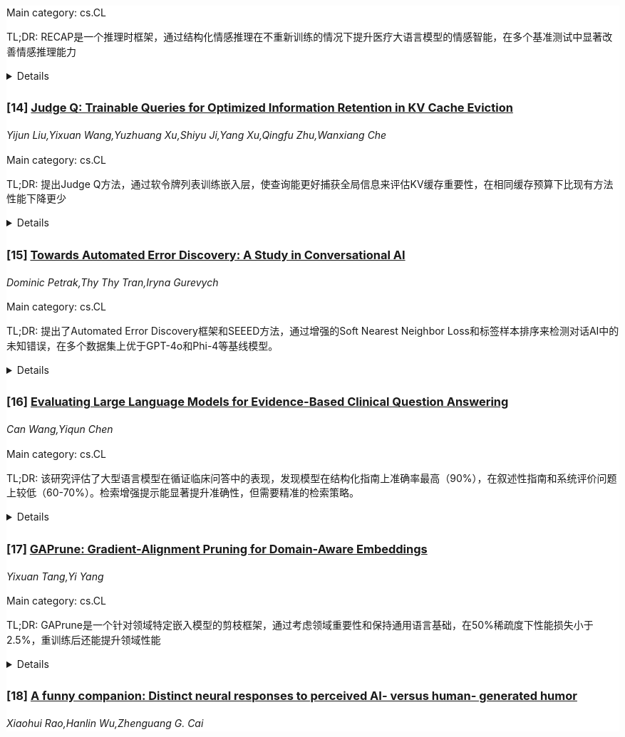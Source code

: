 Main category: cs.CL

TL;DR: RECAP是一个推理时框架，通过结构化情感推理在不重新训练的情况下提升医疗大语言模型的情感智能，在多个基准测试中显著改善情感推理能力


<details><summary>Details</summary></details>


### [14] [Judge Q: Trainable Queries for Optimized Information Retention in KV Cache Eviction](https://arxiv.org/abs/2509.10798)
*Yijun Liu,Yixuan Wang,Yuzhuang Xu,Shiyu Ji,Yang Xu,Qingfu Zhu,Wanxiang Che*

Main category: cs.CL

TL;DR: 提出Judge Q方法，通过软令牌列表训练嵌入层，使查询能更好捕获全局信息来评估KV缓存重要性，在相同缓存预算下比现有方法性能下降更少


<details><summary>Details</summary></details>


### [15] [Towards Automated Error Discovery: A Study in Conversational AI](https://arxiv.org/abs/2509.10833)
*Dominic Petrak,Thy Thy Tran,Iryna Gurevych*

Main category: cs.CL

TL;DR: 提出了Automated Error Discovery框架和SEEED方法，通过增强的Soft Nearest Neighbor Loss和标签样本排序来检测对话AI中的未知错误，在多个数据集上优于GPT-4o和Phi-4等基线模型。


<details><summary>Details</summary></details>


### [16] [Evaluating Large Language Models for Evidence-Based Clinical Question Answering](https://arxiv.org/abs/2509.10843)
*Can Wang,Yiqun Chen*

Main category: cs.CL

TL;DR: 该研究评估了大型语言模型在循证临床问答中的表现，发现模型在结构化指南上准确率最高（90%），在叙述性指南和系统评价问题上较低（60-70%）。检索增强提示能显著提升准确性，但需要精准的检索策略。


<details><summary>Details</summary></details>


### [17] [GAPrune: Gradient-Alignment Pruning for Domain-Aware Embeddings](https://arxiv.org/abs/2509.10844)
*Yixuan Tang,Yi Yang*

Main category: cs.CL

TL;DR: GAPrune是一个针对领域特定嵌入模型的剪枝框架，通过考虑领域重要性和保持通用语言基础，在50%稀疏度下性能损失小于2.5%，重训练后还能提升领域性能


<details><summary>Details</summary></details>


### [18] [A funny companion: Distinct neural responses to perceived AI- versus human- generated humor](https://arxiv.org/abs/2509.10847)
*Xiaohui Rao,Hanlin Wu,Zhenguang G. Cai*
